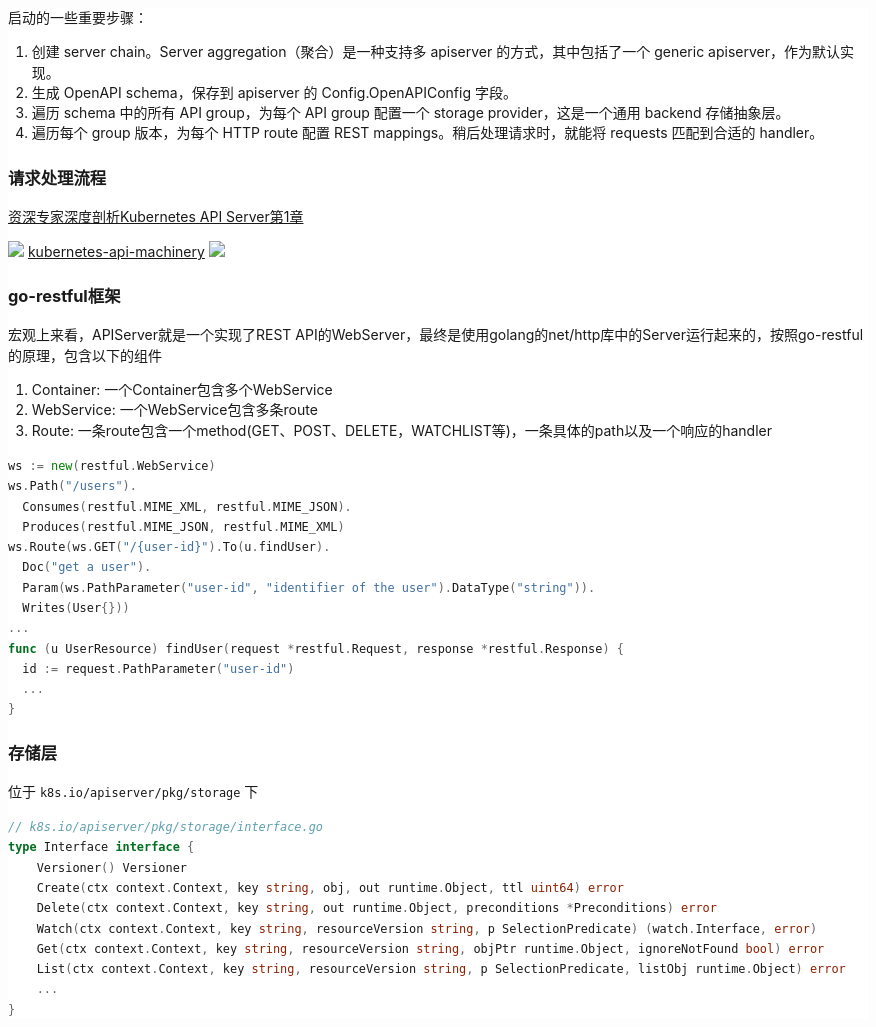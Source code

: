 启动的一些重要步骤：
1. 创建 server chain。Server aggregation（聚合）是一种支持多 apiserver 的方式，其中包括了一个 generic apiserver，作为默认实现。
2. 生成 OpenAPI schema，保存到 apiserver 的 Config.OpenAPIConfig 字段。
3. 遍历 schema 中的所有 API group，为每个 API group 配置一个 storage provider，这是一个通用 backend 存储抽象层。
4. 遍历每个 group 版本，为每个 HTTP route 配置 REST mappings。稍后处理请求时，就能将 requests 匹配到合适的 handler。

### 请求处理流程 

[资深专家深度剖析Kubernetes API Server第1章](https://cloud.tencent.com/developer/article/1330591)

![](/public/upload/kubernetes/apiserver_handle_api.png)
[kubernetes-api-machinery](https://cloud.tencent.com/developer/article/1519826)
![](/public/upload/kubernetes/apiserver_handle_request.png)

### go-restful框架

宏观上来看，APIServer就是一个实现了REST API的WebServer，最终是使用golang的net/http库中的Server运行起来的，按照go-restful的原理，包含以下的组件
1. Container: 一个Container包含多个WebService
2. WebService: 一个WebService包含多条route
3. Route: 一条route包含一个method(GET、POST、DELETE，WATCHLIST等)，一条具体的path以及一个响应的handler

```go
ws := new(restful.WebService)
ws.Path("/users").
  Consumes(restful.MIME_XML, restful.MIME_JSON).
  Produces(restful.MIME_JSON, restful.MIME_XML)
ws.Route(ws.GET("/{user-id}").To(u.findUser).
  Doc("get a user").
  Param(ws.PathParameter("user-id", "identifier of the user").DataType("string")).
  Writes(User{}))    
...
func (u UserResource) findUser(request *restful.Request, response *restful.Response) {
  id := request.PathParameter("user-id")
  ...
}
```
### 存储层

位于 `k8s.io/apiserver/pkg/storage` 下

```go
// k8s.io/apiserver/pkg/storage/interface.go
type Interface interface {
    Versioner() Versioner
    Create(ctx context.Context, key string, obj, out runtime.Object, ttl uint64) error
    Delete(ctx context.Context, key string, out runtime.Object, preconditions *Preconditions) error
    Watch(ctx context.Context, key string, resourceVersion string, p SelectionPredicate) (watch.Interface, error)
    Get(ctx context.Context, key string, resourceVersion string, objPtr runtime.Object, ignoreNotFound bool) error
    List(ctx context.Context, key string, resourceVersion string, p SelectionPredicate, listObj runtime.Object) error
    ...
}
```
